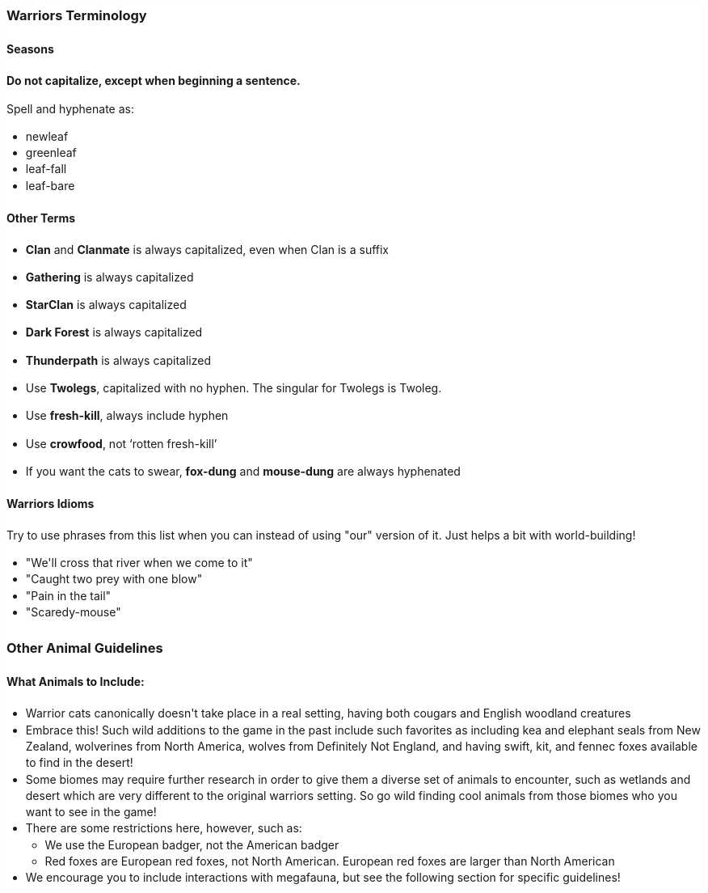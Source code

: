
### Warriors Terminology

#### Seasons
**Do not capitalize, except when beginning a sentence.**
 
Spell and hyphenate as:

- newleaf 
- greenleaf
- leaf-fall
- leaf-bare

#### Other Terms

- **Clan** and **Clanmate** is always capitalized, even when Clan is a suffix
- **Gathering** is always capitalized
- **StarClan** is always capitalized
- **Dark Forest** is always capitalized
- **Thunderpath** is always capitalized

- Use **Twolegs**, capitalized with no hyphen. The singular for Twolegs is Twoleg.
- Use **fresh-kill**, always include hyphen
- Use **crowfood**, not ‘rotten fresh-kill’
- If you want the cats to swear, **fox-dung** and **mouse-dung** are always hyphenated

#### Warriors Idioms
Try to use phrases from this list when you can instead of using "our" version of it. Just helps a bit with world-building!

- "We'll cross that river when we come to it"
- "Caught two prey with one blow"
- "Pain in the tail"
- "Scaredy-mouse"

### Other Animal Guidelines

#### What Animals to Include:
- Warrior cats canonically doesn't take place in a real setting, having both cougars and English woodland creatures
- Embrace this! Such wild additions to the game in the past include such favorites as including kea and elephant seals from New Zealand, wolverines from North America, wolves from Definitely Not England, and having swift, kit, and fennec foxes available to find in the desert! 
- Some biomes may require further research in order to give them a diverse set of animals to encounter, such as wetlands and desert which are very different to the original warriors setting. So go wild finding cool animals from those biomes who you want to see in the game!
- There are some restrictions here, however, such as:
    - We use the European badger, not the American badger
    - Red foxes are European red foxes, not North American. European red foxes are larger than North American
- We encourage you to include interactions with megafauna, but see the following section for specific guidelines!
